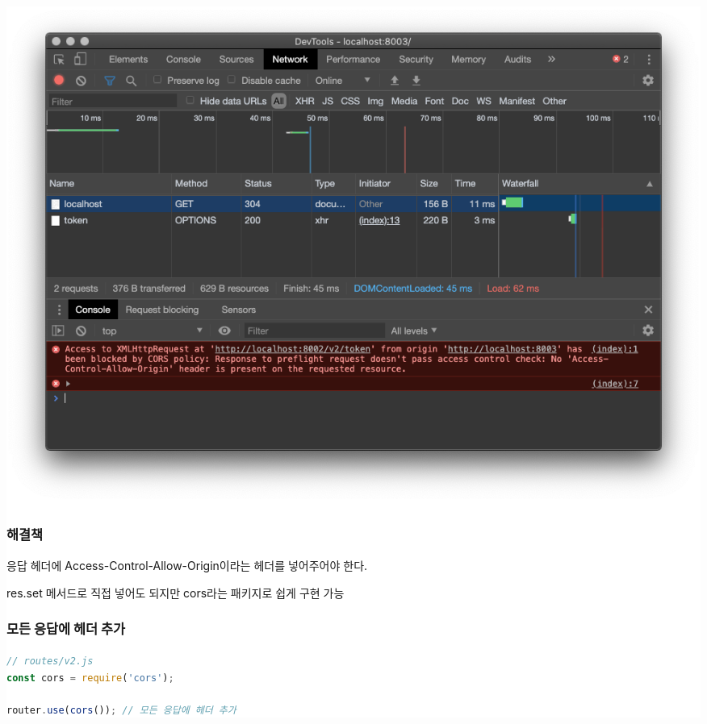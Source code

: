 ![](./img/9-4.png)

### 해결책

응답 헤더에 Access-Control-Allow-Origin이라는 헤더를 넣어주어야 한다.

res.set 메서드로 직접 넣어도 되지만 cors라는 패키지로 쉽게 구현 가능

### 모든 응답에 헤더 추가

```javascript
// routes/v2.js
const cors = require('cors');

router.use(cors());	// 모든 응답에 헤더 추가
```
